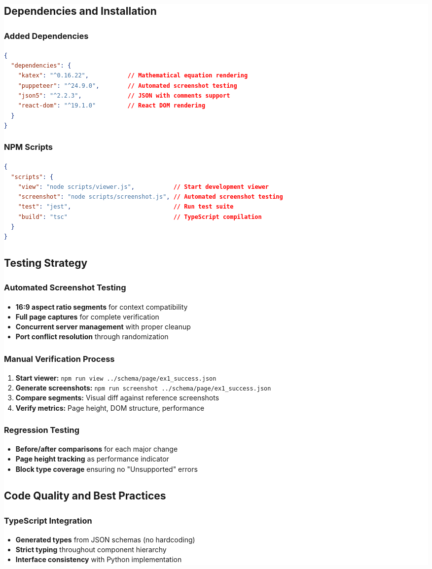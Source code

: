 ## Dependencies and Installation

### Added Dependencies
```json
{
  "dependencies": {
    "katex": "^0.16.22",           // Mathematical equation rendering
    "puppeteer": "^24.9.0",        // Automated screenshot testing
    "json5": "^2.2.3",             // JSON with comments support
    "react-dom": "^19.1.0"         // React DOM rendering
  }
}
```

### NPM Scripts
```json
{
  "scripts": {
    "view": "node scripts/viewer.js",           // Start development viewer
    "screenshot": "node scripts/screenshot.js", // Automated screenshot testing
    "test": "jest",                             // Run test suite
    "build": "tsc"                              // TypeScript compilation
  }
}
```

## Testing Strategy

### Automated Screenshot Testing
- **16:9 aspect ratio segments** for context compatibility
- **Full page captures** for complete verification
- **Concurrent server management** with proper cleanup
- **Port conflict resolution** through randomization

### Manual Verification Process
1. **Start viewer:** `npm run view ../schema/page/ex1_success.json`
2. **Generate screenshots:** `npm run screenshot ../schema/page/ex1_success.json`
3. **Compare segments:** Visual diff against reference screenshots
4. **Verify metrics:** Page height, DOM structure, performance

### Regression Testing
- **Before/after comparisons** for each major change
- **Page height tracking** as performance indicator
- **Block type coverage** ensuring no "Unsupported" errors

## Code Quality and Best Practices

### TypeScript Integration
- **Generated types** from JSON schemas (no hardcoding)
- **Strict typing** throughout component hierarchy
- **Interface consistency** with Python implementation
